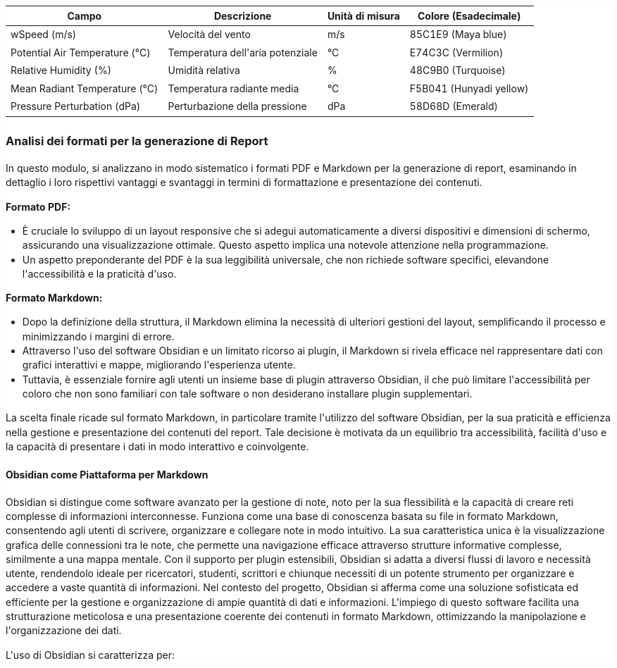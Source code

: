 | Campo | Descrizione | Unità di misura | Colore (Esadecimale) |
| ---- | ---- | ---- | ---- |
| wSpeed (m/s) | Velocità del vento | m/s | 85C1E9 (Maya blue) |
| Potential Air Temperature (°C) | Temperatura dell'aria potenziale | °C | E74C3C (Vermilion) |
| Relative Humidity (%) | Umidità relativa | % | 48C9B0 (Turquoise) |
| Mean Radiant Temperature (°C) | Temperatura radiante media | °C | F5B041 (Hunyadi yellow) |
| Pressure Perturbation (dPa) | Perturbazione della pressione | dPa | 58D68D (Emerald) |


### Analisi dei formati per la generazione di Report
In questo modulo, si analizzano in modo sistematico i formati PDF e Markdown per la generazione di report, esaminando in dettaglio i loro rispettivi vantaggi e svantaggi in termini di formattazione e presentazione dei contenuti.

**Formato PDF:**
- È cruciale lo sviluppo di un layout responsive che si adegui automaticamente a diversi dispositivi e dimensioni di schermo, assicurando una visualizzazione ottimale. Questo aspetto implica una notevole attenzione nella programmazione.
- Un aspetto preponderante del PDF è la sua leggibilità universale, che non richiede software specifici, elevandone l'accessibilità e la praticità d'uso.

**Formato Markdown:**
- Dopo la definizione della struttura, il Markdown elimina la necessità di ulteriori gestioni del layout, semplificando il processo e minimizzando i margini di errore.
- Attraverso l'uso del software Obsidian e un limitato ricorso ai plugin, il Markdown si rivela efficace nel rappresentare dati con grafici interattivi e mappe, migliorando l'esperienza utente.
- Tuttavia, è essenziale fornire agli utenti un insieme base di plugin attraverso Obsidian, il che può limitare l'accessibilità per coloro che non sono familiari con tale software o non desiderano installare plugin supplementari.

La scelta finale ricade sul formato Markdown, in particolare tramite l'utilizzo del software Obsidian, per la sua praticità e efficienza nella gestione e presentazione dei contenuti del report. Tale decisione è motivata da un equilibrio tra accessibilità, facilità d'uso e la capacità di presentare i dati in modo interattivo e coinvolgente.
#### Obsidian come Piattaforma per Markdown
Obsidian si distingue come software avanzato per la gestione di note, noto per la sua flessibilità e la capacità di creare reti complesse di informazioni interconnesse. Funziona come una base di conoscenza basata su file in formato Markdown, consentendo agli utenti di scrivere, organizzare e collegare note in modo intuitivo. La sua caratteristica unica è la visualizzazione grafica delle connessioni tra le note, che permette una navigazione efficace attraverso strutture informative complesse, similmente a una mappa mentale. Con il supporto per plugin estensibili, Obsidian si adatta a diversi flussi di lavoro e necessità utente, rendendolo ideale per ricercatori, studenti, scrittori e chiunque necessiti di un potente strumento per organizzare e accedere a vaste quantità di informazioni.
Nel contesto del progetto, Obsidian si afferma come una soluzione sofisticata ed efficiente per la gestione e organizzazione di ampie quantità di dati e informazioni. L'impiego di questo software facilita una strutturazione meticolosa e una presentazione coerente dei contenuti in formato Markdown, ottimizzando la manipolazione e l'organizzazione dei dati.

L'uso di Obsidian si caratterizza per:
